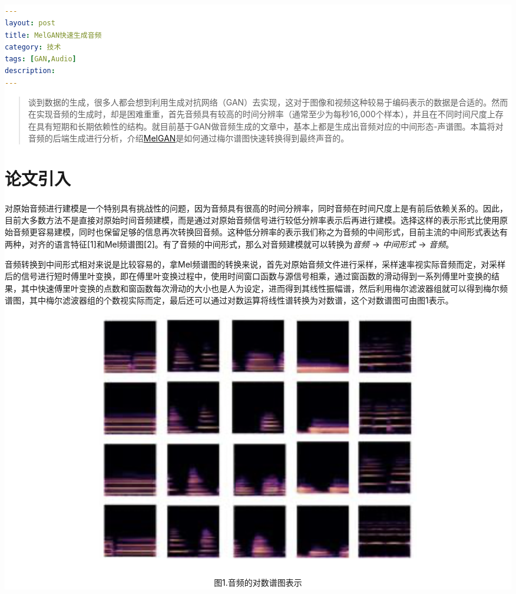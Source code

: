 ```yaml
---
layout: post
title: MelGAN快速生成音频
category: 技术
tags: [GAN,Audio]
description: 
---
```


> 谈到数据的生成，很多人都会想到利用生成对抗网络（GAN）去实现，这对于图像和视频这种较易于编码表示的数据是合适的。然而在实现音频的生成时，却是困难重重，首先音频具有较高的时间分辨率（通常至少为每秒16,000个样本），并且在不同时间尺度上存在具有短期和长期依赖性的结构。就目前基于GAN做音频生成的文章中，基本上都是生成出音频对应的中间形态-声谱图。本篇将对音频的后端生成进行分析，介绍[MelGAN](https://arxiv.org/abs/1910.06711)是如何通过梅尔谱图快速转换得到最终声音的。

# 论文引入

对原始音频进行建模是一个特别具有挑战性的问题，因为音频具有很高的时间分辨率，同时音频在时间尺度上是有前后依赖关系的。因此，目前大多数方法不是直接对原始时间音频建模，而是通过对原始音频信号进行较低分辨率表示后再进行建模。选择这样的表示形式比使用原始音频更容易建模，同时也保留足够的信息再次转换回音频。这种低分辨率的表示我们称之为音频的中间形式，目前主流的中间形式表达有两种，对齐的语言特征[1]和Mel频谱图[2]。有了音频的中间形式，那么对音频建模就可以转换为$音频  \to 中间形式 \to 音频$。

音频转换到中间形式相对来说是比较容易的，拿Mel频谱图的转换来说，首先对原始音频文件进行采样，采样速率视实际音频而定，对采样后的信号进行短时傅里叶变换，即在傅里叶变换过程中，使用时间窗口函数与源信号相乘，通过窗函数的滑动得到一系列傅里叶变换的结果，其中快速傅里叶变换的点数和窗函数每次滑动的大小也是人为设定，进而得到其线性振幅谱，然后利用梅尔滤波器组就可以得到梅尔频谱图，其中梅尔滤波器组的个数视实际而定，最后还可以通过对数运算将线性谱转换为对数谱，这个对数谱图可由图1表示。

<p align="center">
    <img src="/assets/img/GAN/MelGAN1.png">
</p>

<p align="center">
    图1.音频的对数谱图表示
</p>
